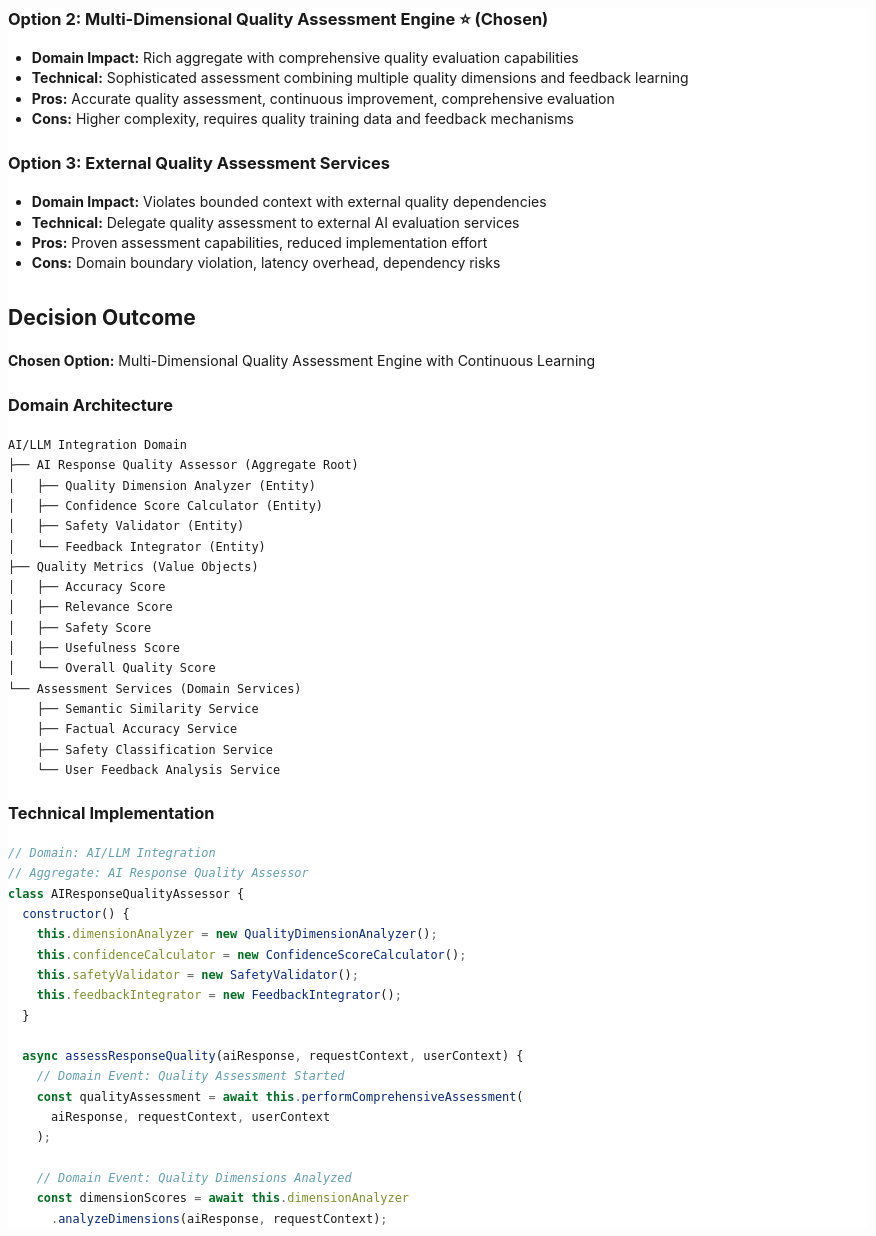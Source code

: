 ### Option 2: Multi-Dimensional Quality Assessment Engine ⭐ (Chosen)
- **Domain Impact:** Rich aggregate with comprehensive quality evaluation capabilities
- **Technical:** Sophisticated assessment combining multiple quality dimensions and feedback learning
- **Pros:** Accurate quality assessment, continuous improvement, comprehensive evaluation
- **Cons:** Higher complexity, requires quality training data and feedback mechanisms

### Option 3: External Quality Assessment Services
- **Domain Impact:** Violates bounded context with external quality dependencies
- **Technical:** Delegate quality assessment to external AI evaluation services
- **Pros:** Proven assessment capabilities, reduced implementation effort
- **Cons:** Domain boundary violation, latency overhead, dependency risks

## Decision Outcome

**Chosen Option:** Multi-Dimensional Quality Assessment Engine with Continuous Learning

### Domain Architecture

```
AI/LLM Integration Domain
├── AI Response Quality Assessor (Aggregate Root)
│   ├── Quality Dimension Analyzer (Entity)
│   ├── Confidence Score Calculator (Entity)
│   ├── Safety Validator (Entity)
│   └── Feedback Integrator (Entity)
├── Quality Metrics (Value Objects)
│   ├── Accuracy Score
│   ├── Relevance Score
│   ├── Safety Score
│   ├── Usefulness Score
│   └── Overall Quality Score
└── Assessment Services (Domain Services)
    ├── Semantic Similarity Service
    ├── Factual Accuracy Service
    ├── Safety Classification Service
    └── User Feedback Analysis Service
```

### Technical Implementation

```javascript
// Domain: AI/LLM Integration
// Aggregate: AI Response Quality Assessor
class AIResponseQualityAssessor {
  constructor() {
    this.dimensionAnalyzer = new QualityDimensionAnalyzer();
    this.confidenceCalculator = new ConfidenceScoreCalculator();
    this.safetyValidator = new SafetyValidator();
    this.feedbackIntegrator = new FeedbackIntegrator();
  }

  async assessResponseQuality(aiResponse, requestContext, userContext) {
    // Domain Event: Quality Assessment Started
    const qualityAssessment = await this.performComprehensiveAssessment(
      aiResponse, requestContext, userContext
    );

    // Domain Event: Quality Dimensions Analyzed
    const dimensionScores = await this.dimensionAnalyzer
      .analyzeDimensions(aiResponse, requestContext);

```